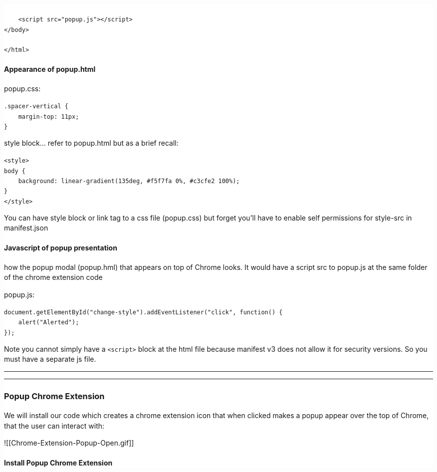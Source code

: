 ```
  
	<script src="popup.js"></script>
</body>

</html>
```


#### Appearance of popup.html

popup.css:
```
.spacer-vertical {
    margin-top: 11px;
}
```

style block... refer to popup.html but as a brief recall:
```
<style>
body {
    background: linear-gradient(135deg, #f5f7fa 0%, #c3cfe2 100%);
}
</style>
```

You can have style block or link tag to a css file (popup.css) but forget you’ll have to enable self permissions for style-src in manifest.json


#### Javascript of popup presentation

how the popup modal (popup.hml) that appears on top of Chrome looks. It would have a script src to popup.js at the same folder of the chrome extension code

popup.js:
```
document.getElementById("change-style").addEventListener("click", function() {
	alert("Alerted");
});
```

Note you cannot simply have a `<script>` block at the html file because manifest v3 does not allow it for security versions. So you must have a separate js file.

---
---


### Popup Chrome Extension

We will install our code which creates a chrome extension icon that when clicked makes a popup appear over the top of Chrome, that the user can interact with:

![[Chrome-Extension-Popup-Open.gif]]
#### Install Popup Chrome Extension
